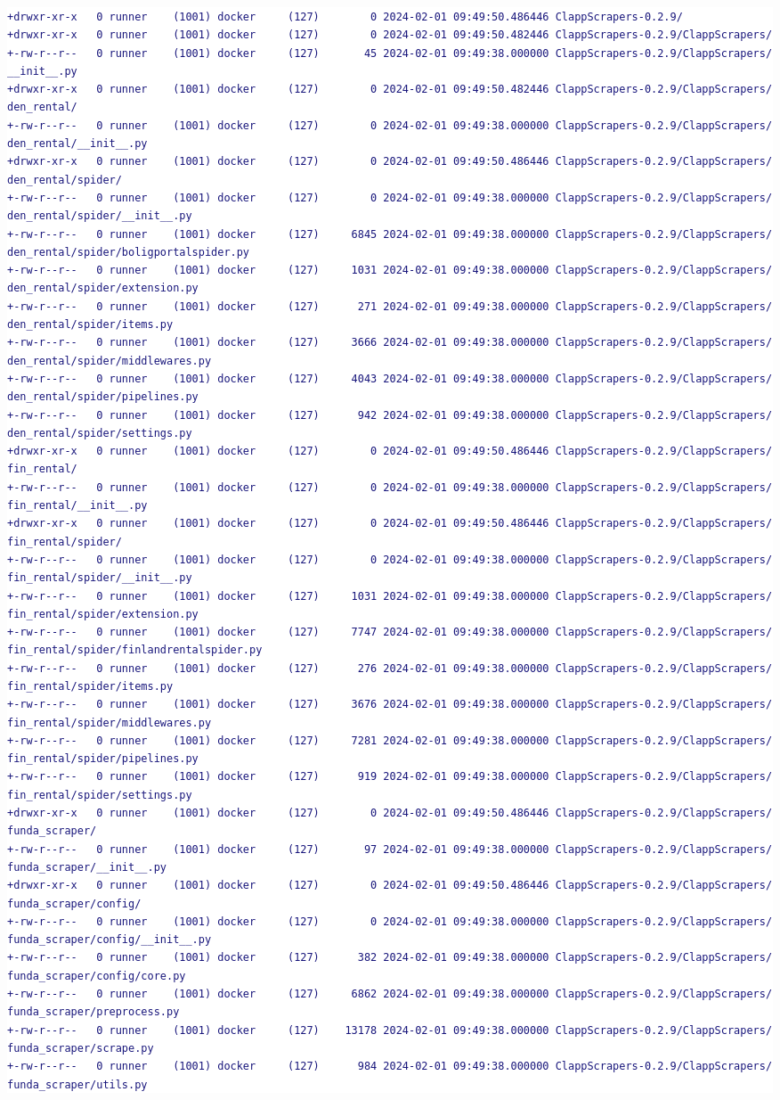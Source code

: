 ```diff
+drwxr-xr-x   0 runner    (1001) docker     (127)        0 2024-02-01 09:49:50.486446 ClappScrapers-0.2.9/
+drwxr-xr-x   0 runner    (1001) docker     (127)        0 2024-02-01 09:49:50.482446 ClappScrapers-0.2.9/ClappScrapers/
+-rw-r--r--   0 runner    (1001) docker     (127)       45 2024-02-01 09:49:38.000000 ClappScrapers-0.2.9/ClappScrapers/__init__.py
+drwxr-xr-x   0 runner    (1001) docker     (127)        0 2024-02-01 09:49:50.482446 ClappScrapers-0.2.9/ClappScrapers/den_rental/
+-rw-r--r--   0 runner    (1001) docker     (127)        0 2024-02-01 09:49:38.000000 ClappScrapers-0.2.9/ClappScrapers/den_rental/__init__.py
+drwxr-xr-x   0 runner    (1001) docker     (127)        0 2024-02-01 09:49:50.486446 ClappScrapers-0.2.9/ClappScrapers/den_rental/spider/
+-rw-r--r--   0 runner    (1001) docker     (127)        0 2024-02-01 09:49:38.000000 ClappScrapers-0.2.9/ClappScrapers/den_rental/spider/__init__.py
+-rw-r--r--   0 runner    (1001) docker     (127)     6845 2024-02-01 09:49:38.000000 ClappScrapers-0.2.9/ClappScrapers/den_rental/spider/boligportalspider.py
+-rw-r--r--   0 runner    (1001) docker     (127)     1031 2024-02-01 09:49:38.000000 ClappScrapers-0.2.9/ClappScrapers/den_rental/spider/extension.py
+-rw-r--r--   0 runner    (1001) docker     (127)      271 2024-02-01 09:49:38.000000 ClappScrapers-0.2.9/ClappScrapers/den_rental/spider/items.py
+-rw-r--r--   0 runner    (1001) docker     (127)     3666 2024-02-01 09:49:38.000000 ClappScrapers-0.2.9/ClappScrapers/den_rental/spider/middlewares.py
+-rw-r--r--   0 runner    (1001) docker     (127)     4043 2024-02-01 09:49:38.000000 ClappScrapers-0.2.9/ClappScrapers/den_rental/spider/pipelines.py
+-rw-r--r--   0 runner    (1001) docker     (127)      942 2024-02-01 09:49:38.000000 ClappScrapers-0.2.9/ClappScrapers/den_rental/spider/settings.py
+drwxr-xr-x   0 runner    (1001) docker     (127)        0 2024-02-01 09:49:50.486446 ClappScrapers-0.2.9/ClappScrapers/fin_rental/
+-rw-r--r--   0 runner    (1001) docker     (127)        0 2024-02-01 09:49:38.000000 ClappScrapers-0.2.9/ClappScrapers/fin_rental/__init__.py
+drwxr-xr-x   0 runner    (1001) docker     (127)        0 2024-02-01 09:49:50.486446 ClappScrapers-0.2.9/ClappScrapers/fin_rental/spider/
+-rw-r--r--   0 runner    (1001) docker     (127)        0 2024-02-01 09:49:38.000000 ClappScrapers-0.2.9/ClappScrapers/fin_rental/spider/__init__.py
+-rw-r--r--   0 runner    (1001) docker     (127)     1031 2024-02-01 09:49:38.000000 ClappScrapers-0.2.9/ClappScrapers/fin_rental/spider/extension.py
+-rw-r--r--   0 runner    (1001) docker     (127)     7747 2024-02-01 09:49:38.000000 ClappScrapers-0.2.9/ClappScrapers/fin_rental/spider/finlandrentalspider.py
+-rw-r--r--   0 runner    (1001) docker     (127)      276 2024-02-01 09:49:38.000000 ClappScrapers-0.2.9/ClappScrapers/fin_rental/spider/items.py
+-rw-r--r--   0 runner    (1001) docker     (127)     3676 2024-02-01 09:49:38.000000 ClappScrapers-0.2.9/ClappScrapers/fin_rental/spider/middlewares.py
+-rw-r--r--   0 runner    (1001) docker     (127)     7281 2024-02-01 09:49:38.000000 ClappScrapers-0.2.9/ClappScrapers/fin_rental/spider/pipelines.py
+-rw-r--r--   0 runner    (1001) docker     (127)      919 2024-02-01 09:49:38.000000 ClappScrapers-0.2.9/ClappScrapers/fin_rental/spider/settings.py
+drwxr-xr-x   0 runner    (1001) docker     (127)        0 2024-02-01 09:49:50.486446 ClappScrapers-0.2.9/ClappScrapers/funda_scraper/
+-rw-r--r--   0 runner    (1001) docker     (127)       97 2024-02-01 09:49:38.000000 ClappScrapers-0.2.9/ClappScrapers/funda_scraper/__init__.py
+drwxr-xr-x   0 runner    (1001) docker     (127)        0 2024-02-01 09:49:50.486446 ClappScrapers-0.2.9/ClappScrapers/funda_scraper/config/
+-rw-r--r--   0 runner    (1001) docker     (127)        0 2024-02-01 09:49:38.000000 ClappScrapers-0.2.9/ClappScrapers/funda_scraper/config/__init__.py
+-rw-r--r--   0 runner    (1001) docker     (127)      382 2024-02-01 09:49:38.000000 ClappScrapers-0.2.9/ClappScrapers/funda_scraper/config/core.py
+-rw-r--r--   0 runner    (1001) docker     (127)     6862 2024-02-01 09:49:38.000000 ClappScrapers-0.2.9/ClappScrapers/funda_scraper/preprocess.py
+-rw-r--r--   0 runner    (1001) docker     (127)    13178 2024-02-01 09:49:38.000000 ClappScrapers-0.2.9/ClappScrapers/funda_scraper/scrape.py
+-rw-r--r--   0 runner    (1001) docker     (127)      984 2024-02-01 09:49:38.000000 ClappScrapers-0.2.9/ClappScrapers/funda_scraper/utils.py
```